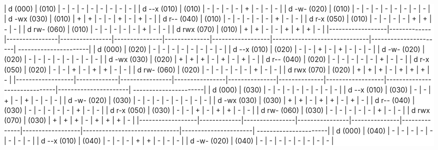 | d (000)          | (010)       | -              | -              | -             | -            | -                | -                            | -                   |  -                   |
| d --x (010)      | (010)       | -              | -              | -             | -            | +                | -                            | -                   |  -                   |
| d -w- (020)      | (010)       | -              | -              | -             | -            | -                | -                            | -                   |  -                   |
| d -wx (030)      | (010)       | +              | +              | -             | -            | +                | -                            | +                   |  -                   |
| d r-- (040)      | (010)       | -              | -              | -             | -            | -                | +                            | -                   | -                   |
| d r-x (050)      | (010)       | -              | -              | -             | -            | +                | +                            | -                   |  -                   |
| d rw- (060)      | (010)       | -              | -              | -             | -            | -                | +                            | -                   |  -                   |
| d rwx (070)      | (010)       | +              | +              | -             | -            | +                | +                            | +                   |   -                   |
|------------------|-------------|----------------|----------------|---------------|--------------|------------------|------------------------------|----------------------|  ----------------------|
| d (000)          | (020)       | -              | -              | -             | -            | -                | -                            | -                   |  -                   |
| d --x (010)      | (020)       | -              | -              | +             | -            | +                | -                            | -                   |  -                   |
| d -w- (020)      | (020)       | -              | -              | -             | -            | -                | -                            | -                   |  -                   |
| d -wx (030)      | (020)       | +              | +              | +             | -            | +                | -                            | +                   |  -                   |
| d r-- (040)      | (020)       | -              | -              | -             | -            | -                | +                            | -                   | -                   |
| d r-x (050)      | (020)       | -              | -              | +             | -            | +                | +                            | -                   |  -                   |
| d rw- (060)      | (020)       | -              | -              | -             | -            | -                | +                            | -                   |  -                   |
| d rwx (070)      | (020)       | +              | +              | +             | -            | +                | +                            | +                   |   -                   |
|------------------|-------------|----------------|----------------|---------------|--------------|------------------|------------------------------|----------------------|  ----------------------|
| d (000)          | (030)       | -              | -              | -             | -            | -                | -                            | -                   |  -                   |
| d --x (010)      | (030)       | -              | -              | +             | -            | +                | -                            | -                   |  -                   |
| d -w- (020)      | (030)       | -              | -              | -             | -            | -                | -                            | -                   |  -                   |
| d -wx (030)      | (030)       | +              | +              | -             | +            | +                | -                            | +                   |  -                   |
| d r-- (040)      | (030)       | -              | -              | -             | -            | -                | +                            | -                   | -                   |
| d r-x (050)      | (030)       | -              | -              | +             | -            | +                | +                            | -                   |  -                   |
| d rw- (060)      | (030)       | -              | -              | -             | -            | -                | +                            | -                   |  -                   |
| d rwx (070)      | (030)       | +              | +              | +             | -            | +                | +                            | +                   |   -                   |
|------------------|-------------|----------------|----------------|---------------|--------------|------------------|------------------------------|----------------------|  ----------------------|
| d (000)          | (040)       | -              | -              | -             | -            | -                | -                            | -                   |  -                   |
| d --x (010)      | (040)       | -              | -              | -             | +            | +                | -                            | -                   |  -                   |
| d -w- (020)      | (040)       | -              | -              | -             | -            | -                | -                            | -                   |  -                   |
